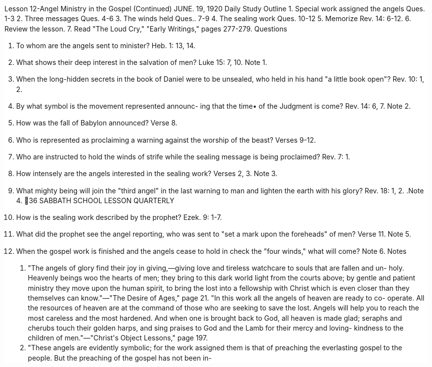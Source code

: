 
   Lesson 12-Angel Ministry in the Gospel
               (Continued)
                        JUNE. 19, 1920
                     Daily Study Outline
     1.   Special work assigned the angels  Ques. 1-3
     2.   Three messages                    Ques. 4-6
     3.   The winds held                    Ques.. 7-9
     4.   The sealing work                  Ques. 10-12
     5.   Memorize Rev. 14: 6-12.
     6.   Review the lesson.
     7.   Read "The Loud Cry," "Early Writings," pages
          277-279.
                          Questions
1. To whom are the angels sent to minister? Heb. 1: 13, 14.
2. What shows their deep interest in the salvation of men?
      Luke 15: 7, 10. Note 1.
3. When the long-hidden secrets in the book of Daniel were
      to be unsealed, who held in his hand "a little book
      open"? Rev. 10: 1, 2.
4. By what symbol is the movement represented announc-
      ing that the time• of the Judgment is come? Rev.
      14: 6, 7. Note 2.
5. How was the fall of Babylon announced? Verse 8.
6. Who is represented as proclaiming a warning against
      the worship of the beast? Verses 9-12.
7. Who are instructed to hold the winds of strife while the
      sealing message is being proclaimed? Rev. 7: 1.
8. How intensely are the angels interested in the sealing
      work? Verses 2, 3. Note 3.
9. What mighty being will join the "third angel" in the
      last warning to man and lighten the earth with his
       glory? Rev. 18: 1, 2. .Note 4.
36         SABBATH SCHOOL LESSON QUARTERLY

10. How is the sealing work described by the prophet?
        Ezek. 9: 1-7.
11. What did the prophet see the angel reporting, who was
        sent to "set a mark upon the foreheads" of men?
        Verse 11. Note 5.
12. When the gospel work is finished and the angels cease
        to hold in check the "four winds," what will come?
        Note 6.
                              Notes
    1. "The angels of glory find their joy in giving,—giving
love and tireless watchcare to souls that are fallen and un-
holy. Heavenly beings woo the hearts of men; they bring
to this dark world light from the courts above; by gentle
and patient ministry they move upon the human spirit, to
bring the lost into a fellowship with Christ which is even
closer than they themselves can know."—"The Desire of
Ages," page 21.
    "In this work all the angels of heaven are ready to co-
operate. All the resources of heaven are at the command of
those who are seeking to save the lost. Angels will help
you to reach the most careless and the most hardened. And
when one is brought back to God, all heaven is made glad;
seraphs and cherubs touch their golden harps, and sing
praises to God and the Lamb for their mercy and loving-
kindness to the children of men."—"Christ's Object Lessons,"
 page 197.
    2. "These angels are evidently symbolic; for the work
assigned them is that of preaching the everlasting gospel to
the people. But the preaching of the gospel has not been in-